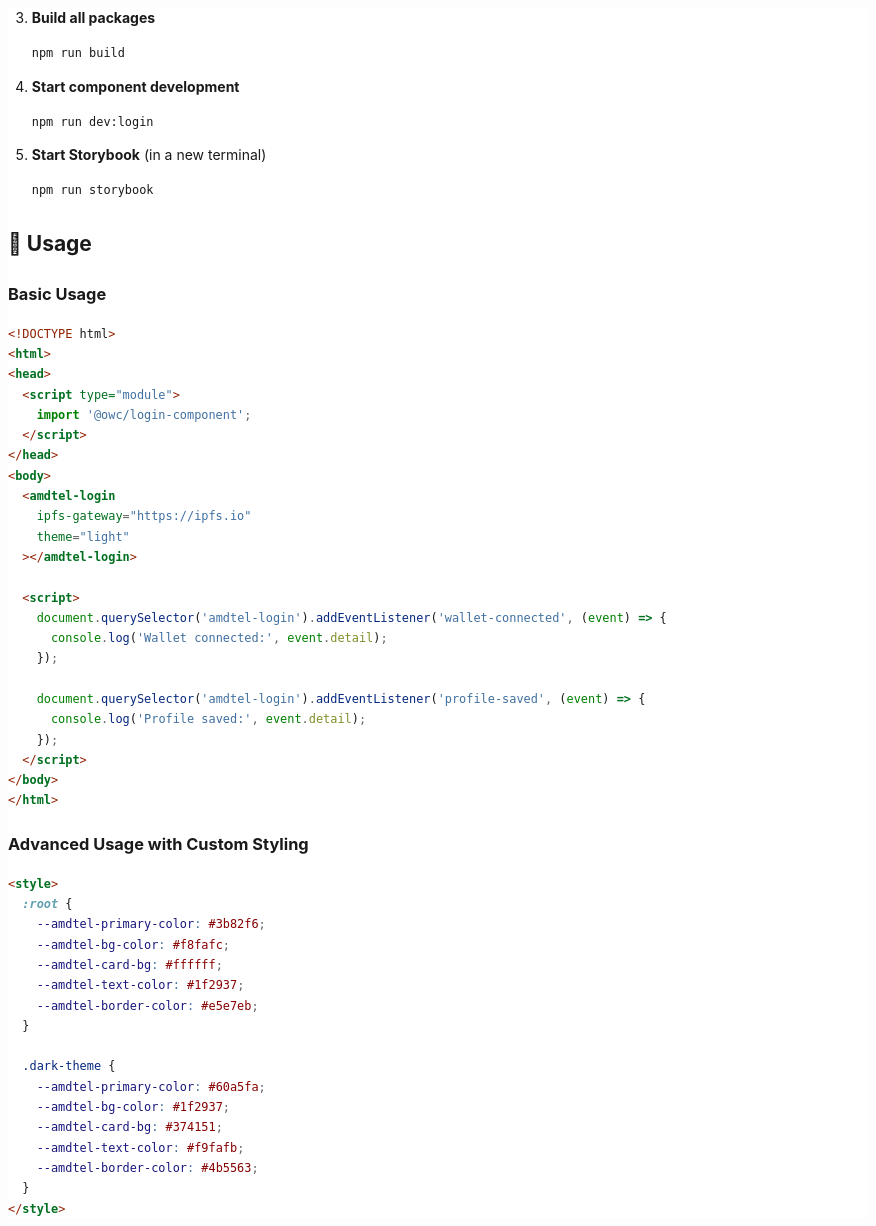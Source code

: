 3. **Build all packages**
   ```bash
   npm run build
   ```

4. **Start component development**
   ```bash
   npm run dev:login
   ```

5. **Start Storybook** (in a new terminal)
   ```bash
   npm run storybook
   ```

## 🎯 Usage

### Basic Usage

```html
<!DOCTYPE html>
<html>
<head>
  <script type="module">
    import '@owc/login-component';
  </script>
</head>
<body>
  <amdtel-login 
    ipfs-gateway="https://ipfs.io"
    theme="light"
  ></amdtel-login>

  <script>
    document.querySelector('amdtel-login').addEventListener('wallet-connected', (event) => {
      console.log('Wallet connected:', event.detail);
    });

    document.querySelector('amdtel-login').addEventListener('profile-saved', (event) => {
      console.log('Profile saved:', event.detail);
    });
  </script>
</body>
</html>
```

### Advanced Usage with Custom Styling

```html
<style>
  :root {
    --amdtel-primary-color: #3b82f6;
    --amdtel-bg-color: #f8fafc;
    --amdtel-card-bg: #ffffff;
    --amdtel-text-color: #1f2937;
    --amdtel-border-color: #e5e7eb;
  }

  .dark-theme {
    --amdtel-primary-color: #60a5fa;
    --amdtel-bg-color: #1f2937;
    --amdtel-card-bg: #374151;
    --amdtel-text-color: #f9fafb;
    --amdtel-border-color: #4b5563;
  }
</style>
```